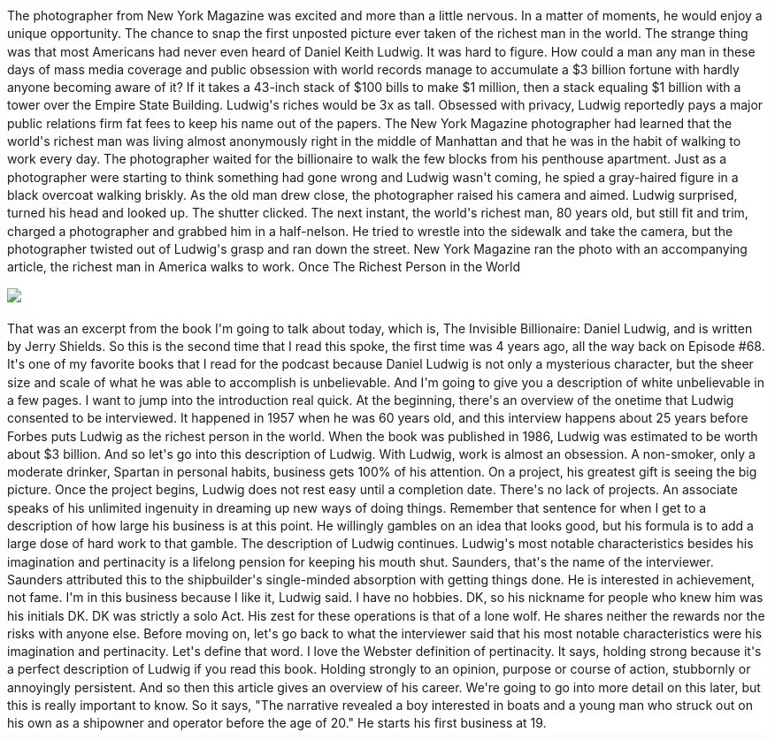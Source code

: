 The photographer from New York Magazine was excited and more than a little nervous. In a matter of moments, he would enjoy a unique opportunity. The chance to snap the first unposted picture ever taken of the richest man in the world. The strange thing was that most Americans had never even heard of Daniel Keith Ludwig. It was hard to figure. How could a man any man in these days of mass media coverage and public obsession with world records manage to accumulate a $3 billion fortune with hardly anyone becoming aware of it? If it takes a 43-inch stack of $100 bills to make $1 million, then a stack equaling $1 billion with a tower over the Empire State Building. Ludwig's riches would be 3x as tall. Obsessed with privacy, Ludwig reportedly pays a major public relations firm fat fees to keep his name out of the papers. The New York Magazine photographer had learned that the world's richest man was living almost anonymously right in the middle of Manhattan and that he was in the habit of walking to work every day. The photographer waited for the billionaire to walk the few blocks from his penthouse apartment. Just as a photographer were starting to think something had gone wrong and Ludwig wasn't coming, he spied a gray-haired figure in a black overcoat walking briskly. As the old man drew close, the photographer raised his camera and aimed. Ludwig surprised, turned his head and looked up. The shutter clicked. The next instant, the world's richest man, 80 years old, but still fit and trim, charged a photographer and grabbed him in a half-nelson. He tried to wrestle into the sidewalk and take the camera, but the photographer twisted out of Ludwig's grasp and ran down the street. New York Magazine ran the photo with an accompanying article, the richest man in America walks to work. Once The Richest Person in the World

![](https://www.foundersnotes.com/static/images/new_icons/chevron-down-alt-thin.svg)

That was an excerpt from the book I'm going to talk about today, which is, The Invisible Billionaire: Daniel Ludwig, and is written by Jerry Shields. So this is the second time that I read this spoke, the first time was 4 years ago, all the way back on Episode #68. It's one of my favorite books that I read for the podcast because Daniel Ludwig is not only a mysterious character, but the sheer size and scale of what he was able to accomplish is unbelievable. And I'm going to give you a description of white unbelievable in a few pages. I want to jump into the introduction real quick. At the beginning, there's an overview of the onetime that Ludwig consented to be interviewed. It happened in 1957 when he was 60 years old, and this interview happens about 25 years before Forbes puts Ludwig as the richest person in the world. When the book was published in 1986, Ludwig was estimated to be worth about $3 billion. And so let's go into this description of Ludwig. With Ludwig, work is almost an obsession. A non-smoker, only a moderate drinker, Spartan in personal habits, business gets 100% of his attention. On a project, his greatest gift is seeing the big picture. Once the project begins, Ludwig does not rest easy until a completion date. There's no lack of projects. An associate speaks of his unlimited ingenuity in dreaming up new ways of doing things. Remember that sentence for when I get to a description of how large his business is at this point. He willingly gambles on an idea that looks good, but his formula is to add a large dose of hard work to that gamble. The description of Ludwig continues. Ludwig's most notable characteristics besides his imagination and pertinacity is a lifelong pension for keeping his mouth shut. Saunders, that's the name of the interviewer. Saunders attributed this to the shipbuilder's single-minded absorption with getting things done. He is interested in achievement, not fame. I'm in this business because I like it, Ludwig said. I have no hobbies. DK, so his nickname for people who knew him was his initials DK. DK was strictly a solo Act. His zest for these operations is that of a lone wolf. He shares neither the rewards nor the risks with anyone else. Before moving on, let's go back to what the interviewer said that his most notable characteristics were his imagination and pertinacity. Let's define that word. I love the Webster definition of pertinacity. It says, holding strong because it's a perfect description of Ludwig if you read this book. Holding strongly to an opinion, purpose or course of action, stubbornly or annoyingly persistent. And so then this article gives an overview of his career. We're going to go into more detail on this later, but this is really important to know. So it says, "The narrative revealed a boy interested in boats and a young man who struck out on his own as a shipowner and operator before the age of 20." He starts his first business at 19.
